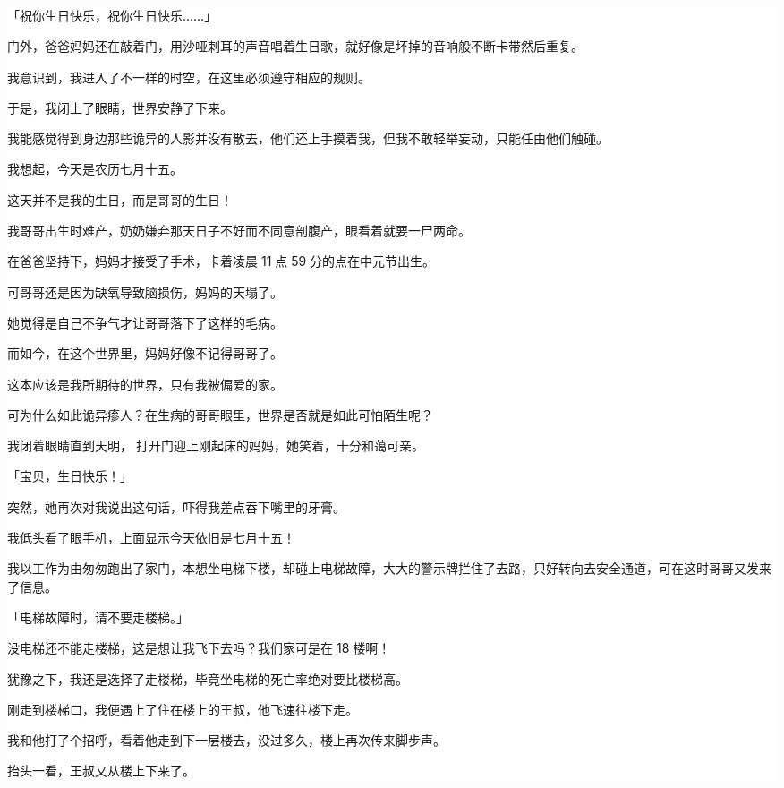 「祝你生日快乐，祝你生日快乐……」


门外，爸爸妈妈还在敲着门，用沙哑刺耳的声音唱着生日歌，就好像是坏掉的音响般不断卡带然后重复。


我意识到，我进入了不一样的时空，在这里必须遵守相应的规则。


于是，我闭上了眼睛，世界安静了下来。


我能感觉得到身边那些诡异的人影并没有散去，他们还上手摸着我，但我不敢轻举妄动，只能任由他们触碰。


我想起，今天是农历七月十五。


这天并不是我的生日，而是哥哥的生日！


我哥哥出生时难产，奶奶嫌弃那天日子不好而不同意剖腹产，眼看着就要一尸两命。


在爸爸坚持下，妈妈才接受了手术，卡着凌晨 11 点 59 分的点在中元节出生。


可哥哥还是因为缺氧导致脑损伤，妈妈的天塌了。


她觉得是自己不争气才让哥哥落下了这样的毛病。


而如今，在这个世界里，妈妈好像不记得哥哥了。


这本应该是我所期待的世界，只有我被偏爱的家。


可为什么如此诡异瘆人？在生病的哥哥眼里，世界是否就是如此可怕陌生呢？


我闭着眼睛直到天明， 打开门迎上刚起床的妈妈，她笑着，十分和蔼可亲。


「宝贝，生日快乐！」


突然，她再次对我说出这句话，吓得我差点吞下嘴里的牙膏。


我低头看了眼手机，上面显示今天依旧是七月十五！


我以工作为由匆匆跑出了家门，本想坐电梯下楼，却碰上电梯故障，大大的警示牌拦住了去路，只好转向去安全通道，可在这时哥哥又发来了信息。


「电梯故障时，请不要走楼梯。」


没电梯还不能走楼梯，这是想让我飞下去吗？我们家可是在 18 楼啊！


犹豫之下，我还是选择了走楼梯，毕竟坐电梯的死亡率绝对要比楼梯高。


刚走到楼梯口，我便遇上了住在楼上的王叔，他飞速往楼下走。


我和他打了个招呼，看着他走到下一层楼去，没过多久，楼上再次传来脚步声。


抬头一看，王叔又从楼上下来了。
